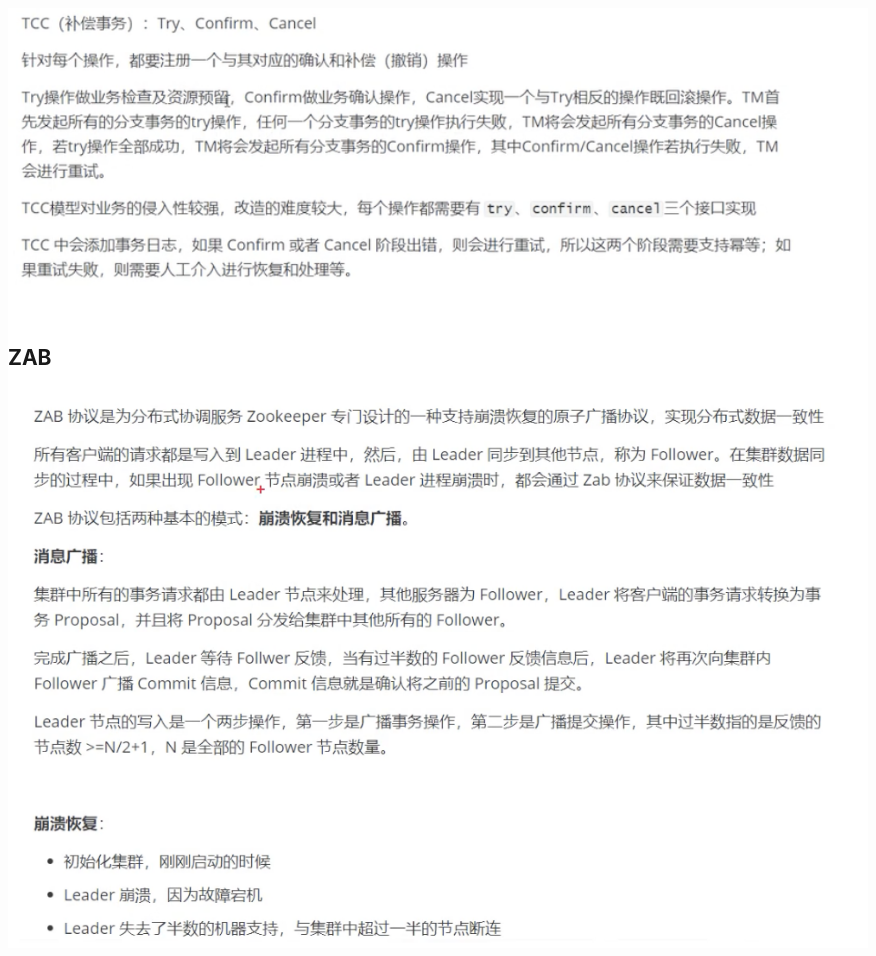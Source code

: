 ![image-20220224012228968](img/分布式/image-20220224012228968-5636949.png)

## ZAB

![image-20220224013523409](img/分布式/image-20220224013523409.png)
